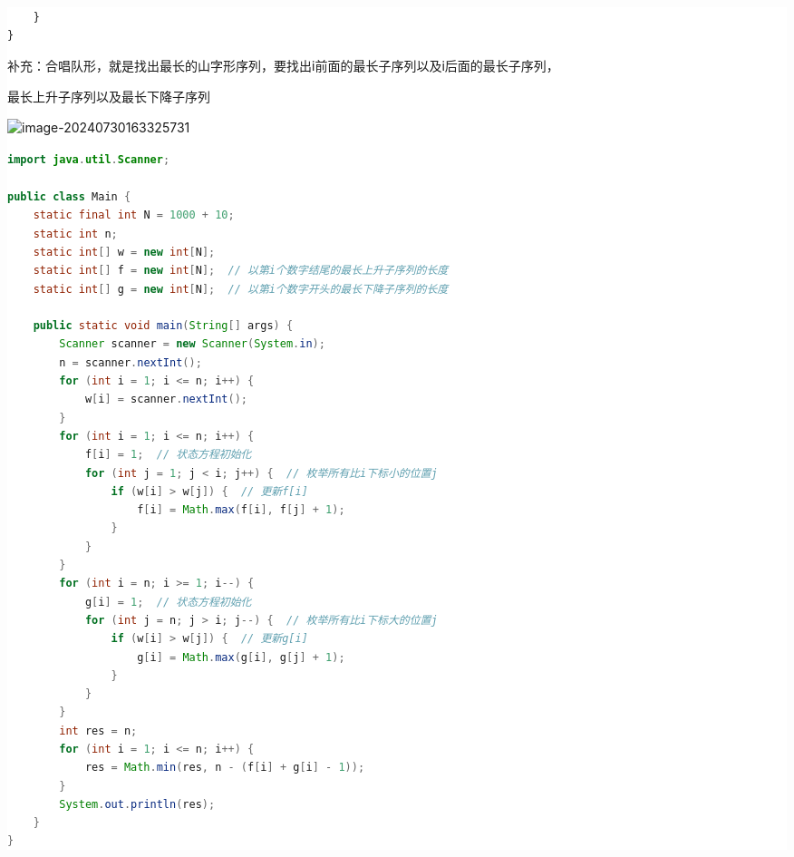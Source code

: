 ```
    }
}
```

补充：合唱队形，就是找出最长的山字形序列，要找出i前面的最长子序列以及i后面的最长子序列，

最长上升子序列以及最长下降子序列

![image-20240730163325731](C:\Users\jiangyinwen1\AppData\Roaming\Typora\typora-user-images\image-20240730163325731.png)



```Java
import java.util.Scanner;

public class Main {
    static final int N = 1000 + 10;
    static int n;
    static int[] w = new int[N];
    static int[] f = new int[N];  // 以第i个数字结尾的最长上升子序列的长度
    static int[] g = new int[N];  // 以第i个数字开头的最长下降子序列的长度

    public static void main(String[] args) {
        Scanner scanner = new Scanner(System.in);
        n = scanner.nextInt();
        for (int i = 1; i <= n; i++) {
            w[i] = scanner.nextInt();
        }
        for (int i = 1; i <= n; i++) {
            f[i] = 1;  // 状态方程初始化
            for (int j = 1; j < i; j++) {  // 枚举所有比i下标小的位置j
                if (w[i] > w[j]) {  // 更新f[i]
                    f[i] = Math.max(f[i], f[j] + 1);
                }
            }
        }
        for (int i = n; i >= 1; i--) {
            g[i] = 1;  // 状态方程初始化
            for (int j = n; j > i; j--) {  // 枚举所有比i下标大的位置j
                if (w[i] > w[j]) {  // 更新g[i]
                    g[i] = Math.max(g[i], g[j] + 1);
                }
            }
        }
        int res = n;
        for (int i = 1; i <= n; i++) {
            res = Math.min(res, n - (f[i] + g[i] - 1));
        }
        System.out.println(res);
    }
}
```
